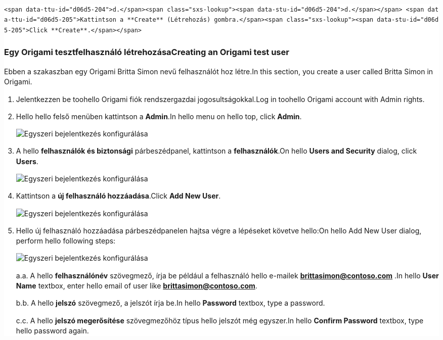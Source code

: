     <span data-ttu-id="d06d5-204">d.</span><span class="sxs-lookup"><span data-stu-id="d06d5-204">d.</span></span> <span data-ttu-id="d06d5-205">Kattintson a **Create** (Létrehozás) gombra.</span><span class="sxs-lookup"><span data-stu-id="d06d5-205">Click **Create**.</span></span>
 
### <a name="creating-an-origami-test-user"></a><span data-ttu-id="d06d5-206">Egy Origami tesztfelhasználó létrehozása</span><span class="sxs-lookup"><span data-stu-id="d06d5-206">Creating an Origami test user</span></span>

<span data-ttu-id="d06d5-207">Ebben a szakaszban egy Origami Britta Simon nevű felhasználót hoz létre.</span><span class="sxs-lookup"><span data-stu-id="d06d5-207">In this section, you create a user called Britta Simon in Origami.</span></span> 

1. <span data-ttu-id="d06d5-208">Jelentkezzen be toohello Origami fiók rendszergazdai jogosultságokkal.</span><span class="sxs-lookup"><span data-stu-id="d06d5-208">Log in toohello Origami account with Admin rights.</span></span>

2. <span data-ttu-id="d06d5-209">Hello hello felső menüben kattintson a **Admin**.</span><span class="sxs-lookup"><span data-stu-id="d06d5-209">In hello menu on hello top, click **Admin**.</span></span>
   
    ![Egyszeri bejelentkezés konfigurálása](./media/active-directory-saas-origami-tutorial/tutorial_origami_51.png)

3. <span data-ttu-id="d06d5-211">A hello **felhasználók és biztonsági** párbeszédpanel, kattintson a **felhasználók**.</span><span class="sxs-lookup"><span data-stu-id="d06d5-211">On hello **Users and Security** dialog, click **Users**.</span></span>
   
    ![Egyszeri bejelentkezés konfigurálása](./media/active-directory-saas-origami-tutorial/tutorial_origami_54.png)

4. <span data-ttu-id="d06d5-213">Kattintson a **új felhasználó hozzáadása**.</span><span class="sxs-lookup"><span data-stu-id="d06d5-213">Click **Add New User**.</span></span>
   
    ![Egyszeri bejelentkezés konfigurálása](./media/active-directory-saas-origami-tutorial/tutorial_origami_55.png)

5. <span data-ttu-id="d06d5-215">Hello új felhasználó hozzáadása párbeszédpanelen hajtsa végre a lépéseket követve hello:</span><span class="sxs-lookup"><span data-stu-id="d06d5-215">On hello Add New User dialog, perform hello following steps:</span></span>
   
    ![Egyszeri bejelentkezés konfigurálása](./media/active-directory-saas-origami-tutorial/tutorial_origami_56.png)

    <span data-ttu-id="d06d5-217">a.</span><span class="sxs-lookup"><span data-stu-id="d06d5-217">a.</span></span> <span data-ttu-id="d06d5-218">A hello **felhasználónév** szövegmező, írja be például a felhasználó hello e-mailek  **brittasimon@contoso.com** .</span><span class="sxs-lookup"><span data-stu-id="d06d5-218">In hello **User Name** textbox, enter hello email of user like **brittasimon@contoso.com**.</span></span>

    <span data-ttu-id="d06d5-219">b.</span><span class="sxs-lookup"><span data-stu-id="d06d5-219">b.</span></span> <span data-ttu-id="d06d5-220">A hello **jelszó** szövegmező, a jelszót írja be.</span><span class="sxs-lookup"><span data-stu-id="d06d5-220">In hello **Password** textbox, type a password.</span></span>

    <span data-ttu-id="d06d5-221">c.</span><span class="sxs-lookup"><span data-stu-id="d06d5-221">c.</span></span> <span data-ttu-id="d06d5-222">A hello **jelszó megerősítése** szövegmezőhöz típus hello jelszót még egyszer.</span><span class="sxs-lookup"><span data-stu-id="d06d5-222">In hello **Confirm Password** textbox, type hello password again.</span></span>
